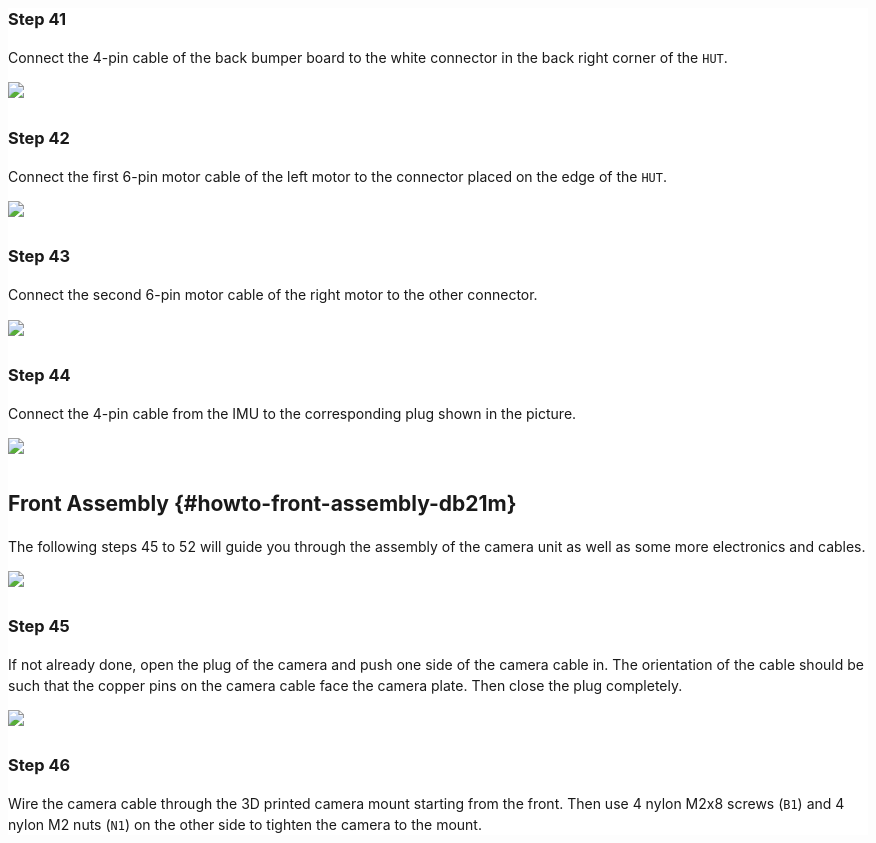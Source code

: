 ### Step 41
Connect the 4-pin cable of the back bumper board to the white connector in the back right corner of the `HUT`.

<div figure-id="fig:db21-step_41">
     <img src="db21-step_41.png" style='width: 40em' />
</div>

### Step 42
Connect the first 6-pin motor cable of the left motor to the connector placed on the edge of the `HUT`.

<div figure-id="fig:db21-step_42">
     <img src="db21-step_42.png" style='width: 40em' />
</div>

### Step 43
Connect the second 6-pin motor cable of the right motor to the other connector.

<div figure-id="fig:db21-step_43">
     <img src="db21-step_43.png" style='width: 40em' />
</div>

### Step 44
Connect the 4-pin cable from the IMU to the corresponding plug shown in the picture.

<div figure-id="fig:db21-step_44">
     <img src="db21-step_44.png" style='width: 40em' />
</div>

## Front Assembly {#howto-front-assembly-db21m}
The following steps 45 to 52 will guide you through the assembly of the camera unit as well as some more electronics and cables.

<div figure-id="fig:db21-overview-step_45-52">
     <img src="db21-overview-step_45-52.png" style='width: 30em' />
</div>

### Step 45
If not already done, open the plug of the camera and push one side of the camera cable in. The orientation of the cable should be such that the copper pins on the camera cable face the camera plate. Then close the plug completely.

<div figure-id="fig:db21-step_45">
     <img src="db21-step_45.png" style='width: 40em' />
</div>

### Step 46
Wire the camera cable through the 3D printed camera mount starting from the front. Then use 4 nylon M2x8 screws (`B1`) and 4 nylon M2 nuts (`N1`) on the other side to tighten the camera to the mount.
